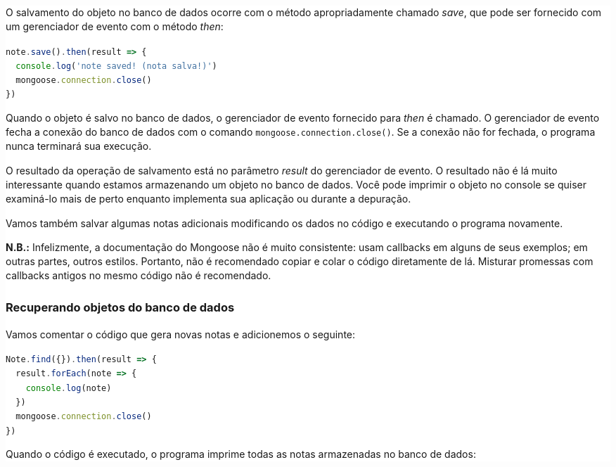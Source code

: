 O salvamento do objeto no banco de dados ocorre com o método apropriadamente chamado _save_, que pode ser fornecido com um gerenciador de evento com o método _then_:

```js
note.save().then(result => {
  console.log('note saved! (nota salva!)')
  mongoose.connection.close()
})
```

Quando o objeto é salvo no banco de dados, o gerenciador de evento fornecido para _then_ é chamado. O gerenciador de evento fecha a conexão do banco de dados com o comando <code>mongoose.connection.close()</code>. Se a conexão não for fechada, o programa nunca terminará sua execução.

O resultado da operação de salvamento está no parâmetro _result_ do gerenciador de evento. O resultado não é lá muito interessante quando estamos armazenando um objeto no banco de dados. Você pode imprimir o objeto no console se quiser examiná-lo mais de perto enquanto implementa sua aplicação ou durante a depuração.

Vamos também salvar algumas notas adicionais modificando os dados no código e executando o programa novamente.

**N.B.:** Infelizmente, a documentação do Mongoose não é muito consistente: usam callbacks em alguns de seus exemplos; em outras partes, outros estilos. Portanto, não é recomendado copiar e colar o código diretamente de lá. Misturar promessas com callbacks antigos no mesmo código não é recomendado. 

### Recuperando objetos do banco de dados

Vamos comentar o código que gera novas notas e adicionemos o seguinte:

```js
Note.find({}).then(result => {
  result.forEach(note => {
    console.log(note)
  })
  mongoose.connection.close()
})
```

Quando o código é executado, o programa imprime todas as notas armazenadas no banco de dados:
